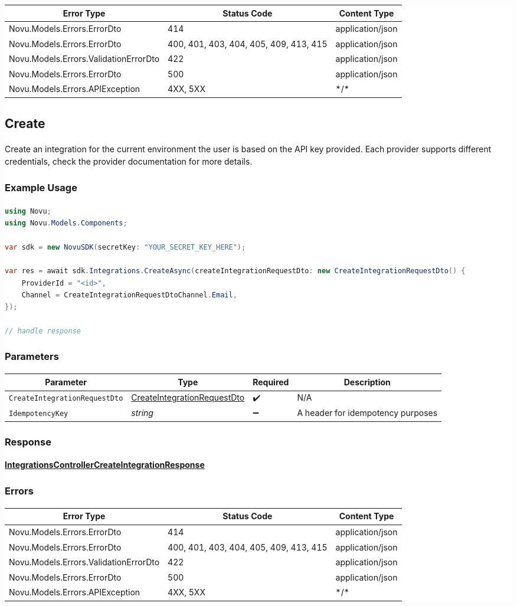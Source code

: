 | Error Type                             | Status Code                            | Content Type                           |
| -------------------------------------- | -------------------------------------- | -------------------------------------- |
| Novu.Models.Errors.ErrorDto            | 414                                    | application/json                       |
| Novu.Models.Errors.ErrorDto            | 400, 401, 403, 404, 405, 409, 413, 415 | application/json                       |
| Novu.Models.Errors.ValidationErrorDto  | 422                                    | application/json                       |
| Novu.Models.Errors.ErrorDto            | 500                                    | application/json                       |
| Novu.Models.Errors.APIException        | 4XX, 5XX                               | \*/\*                                  |

## Create

Create an integration for the current environment the user is based on the API key provided. 
    Each provider supports different credentials, check the provider documentation for more details.

### Example Usage


```csharp
using Novu;
using Novu.Models.Components;

var sdk = new NovuSDK(secretKey: "YOUR_SECRET_KEY_HERE");

var res = await sdk.Integrations.CreateAsync(createIntegrationRequestDto: new CreateIntegrationRequestDto() {
    ProviderId = "<id>",
    Channel = CreateIntegrationRequestDtoChannel.Email,
});

// handle response
```

### Parameters

| Parameter                                                                             | Type                                                                                  | Required                                                                              | Description                                                                           |
| ------------------------------------------------------------------------------------- | ------------------------------------------------------------------------------------- | ------------------------------------------------------------------------------------- | ------------------------------------------------------------------------------------- |
| `CreateIntegrationRequestDto`                                                         | [CreateIntegrationRequestDto](../../Models/Components/CreateIntegrationRequestDto.md) | :heavy_check_mark:                                                                    | N/A                                                                                   |
| `IdempotencyKey`                                                                      | *string*                                                                              | :heavy_minus_sign:                                                                    | A header for idempotency purposes                                                     |

### Response

**[IntegrationsControllerCreateIntegrationResponse](../../Models/Requests/IntegrationsControllerCreateIntegrationResponse.md)**

### Errors

| Error Type                             | Status Code                            | Content Type                           |
| -------------------------------------- | -------------------------------------- | -------------------------------------- |
| Novu.Models.Errors.ErrorDto            | 414                                    | application/json                       |
| Novu.Models.Errors.ErrorDto            | 400, 401, 403, 404, 405, 409, 413, 415 | application/json                       |
| Novu.Models.Errors.ValidationErrorDto  | 422                                    | application/json                       |
| Novu.Models.Errors.ErrorDto            | 500                                    | application/json                       |
| Novu.Models.Errors.APIException        | 4XX, 5XX                               | \*/\*                                  |
